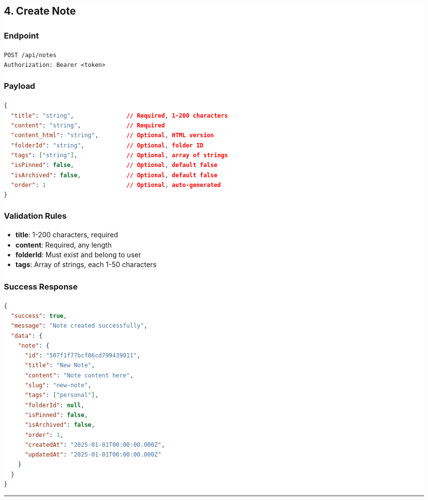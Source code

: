 
## 4. **Create Note**

### **Endpoint**
```http
POST /api/notes
Authorization: Bearer <token>
```

### **Payload**
```json
{
  "title": "string",               // Required, 1-200 characters
  "content": "string",             // Required
  "content_html": "string",        // Optional, HTML version
  "folderId": "string",            // Optional, folder ID
  "tags": ["string"],              // Optional, array of strings
  "isPinned": false,               // Optional, default false
  "isArchived": false,             // Optional, default false
  "order": 1                       // Optional, auto-generated
}
```

### **Validation Rules**
- **title**: 1-200 characters, required
- **content**: Required, any length
- **folderId**: Must exist and belong to user
- **tags**: Array of strings, each 1-50 characters

### **Success Response**
```json
{
  "success": true,
  "message": "Note created successfully",
  "data": {
    "note": {
      "id": "507f1f77bcf86cd799439011",
      "title": "New Note",
      "content": "Note content here",
      "slug": "new-note",
      "tags": ["personal"],
      "folderId": null,
      "isPinned": false,
      "isArchived": false,
      "order": 1,
      "createdAt": "2025-01-01T00:00:00.000Z",
      "updatedAt": "2025-01-01T00:00:00.000Z"
    }
  }
}
```

---